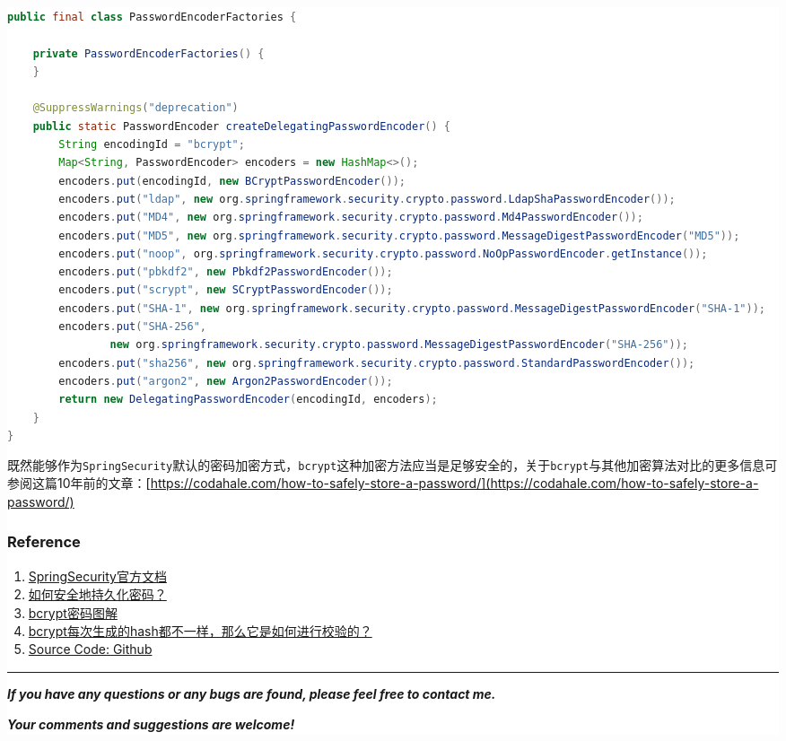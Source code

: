 ```java
public final class PasswordEncoderFactories {

	private PasswordEncoderFactories() {
	}

	@SuppressWarnings("deprecation")
	public static PasswordEncoder createDelegatingPasswordEncoder() {
		String encodingId = "bcrypt";
		Map<String, PasswordEncoder> encoders = new HashMap<>();
		encoders.put(encodingId, new BCryptPasswordEncoder());
		encoders.put("ldap", new org.springframework.security.crypto.password.LdapShaPasswordEncoder());
		encoders.put("MD4", new org.springframework.security.crypto.password.Md4PasswordEncoder());
		encoders.put("MD5", new org.springframework.security.crypto.password.MessageDigestPasswordEncoder("MD5"));
		encoders.put("noop", org.springframework.security.crypto.password.NoOpPasswordEncoder.getInstance());
		encoders.put("pbkdf2", new Pbkdf2PasswordEncoder());
		encoders.put("scrypt", new SCryptPasswordEncoder());
		encoders.put("SHA-1", new org.springframework.security.crypto.password.MessageDigestPasswordEncoder("SHA-1"));
		encoders.put("SHA-256",
				new org.springframework.security.crypto.password.MessageDigestPasswordEncoder("SHA-256"));
		encoders.put("sha256", new org.springframework.security.crypto.password.StandardPasswordEncoder());
		encoders.put("argon2", new Argon2PasswordEncoder());
		return new DelegatingPasswordEncoder(encodingId, encoders);
	}
}
```

既然能够作为`SpringSecurity`默认的密码加密方式，`bcrypt`这种加密方法应当是足够安全的，关于`bcrypt`与其他加密算法对比的更多信息可参阅这篇10年前的文章：[https://codahale.com/how-to-safely-store-a-password/](https://codahale.com/how-to-safely-store-a-password/)


### Reference

1. [SpringSecurity官方文档](https://docs.spring.io/spring-security/site/docs/5.4.1/reference/html5/)
2. [如何安全地持久化密码？](https://codahale.com/how-to-safely-store-a-password/)
3. [bcrypt密码图解](https://www.jianshu.com/p/2b131bfc2f10)
4. [bcrypt每次生成的hash都不一样，那么它是如何进行校验的？](https://blog.csdn.net/u013810234/article/details/77053011)
5. [Source Code: Github](https://github.com/heartsuit/demo-spring-boot/tree/master/springboot-security)
---

***If you have any questions or any bugs are found, please feel free to contact me.***

***Your comments and suggestions are welcome!***